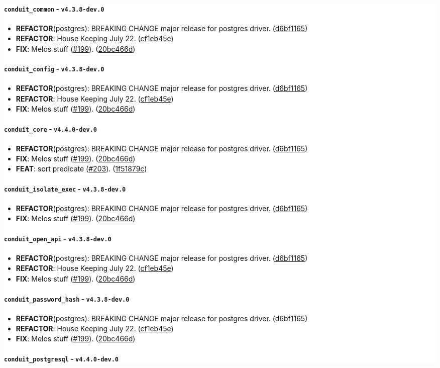 #### `conduit_common` - `v4.3.8-dev.0`

 - **REFACTOR**(postgres): BREAKING CHANGE major release for postgres driver. ([d6bf1165](https://github.com/conduit-dart/conduit/commit/d6bf1165f6903cb133b1ec4bf3d66242646f548b))
 - **REFACTOR**: House Keeping July 22. ([cf1eb45e](https://github.com/conduit-dart/conduit/commit/cf1eb45e035a202a97c6baab3348c030a667628b))
 - **FIX**: Melos stuff ([#199](https://github.com/conduit-dart/conduit/issues/199)). ([20bc466d](https://github.com/conduit-dart/conduit/commit/20bc466daea0f82019aaf4c04edeab64a83038f9))

#### `conduit_config` - `v4.3.8-dev.0`

 - **REFACTOR**(postgres): BREAKING CHANGE major release for postgres driver. ([d6bf1165](https://github.com/conduit-dart/conduit/commit/d6bf1165f6903cb133b1ec4bf3d66242646f548b))
 - **REFACTOR**: House Keeping July 22. ([cf1eb45e](https://github.com/conduit-dart/conduit/commit/cf1eb45e035a202a97c6baab3348c030a667628b))
 - **FIX**: Melos stuff ([#199](https://github.com/conduit-dart/conduit/issues/199)). ([20bc466d](https://github.com/conduit-dart/conduit/commit/20bc466daea0f82019aaf4c04edeab64a83038f9))

#### `conduit_core` - `v4.4.0-dev.0`

 - **REFACTOR**(postgres): BREAKING CHANGE major release for postgres driver. ([d6bf1165](https://github.com/conduit-dart/conduit/commit/d6bf1165f6903cb133b1ec4bf3d66242646f548b))
 - **FIX**: Melos stuff ([#199](https://github.com/conduit-dart/conduit/issues/199)). ([20bc466d](https://github.com/conduit-dart/conduit/commit/20bc466daea0f82019aaf4c04edeab64a83038f9))
 - **FEAT**: sort predicate ([#203](https://github.com/conduit-dart/conduit/issues/203)). ([1f51879c](https://github.com/conduit-dart/conduit/commit/1f51879c26a37e4671206a79b2f319629173f046))

#### `conduit_isolate_exec` - `v4.3.8-dev.0`

 - **REFACTOR**(postgres): BREAKING CHANGE major release for postgres driver. ([d6bf1165](https://github.com/conduit-dart/conduit/commit/d6bf1165f6903cb133b1ec4bf3d66242646f548b))
 - **FIX**: Melos stuff ([#199](https://github.com/conduit-dart/conduit/issues/199)). ([20bc466d](https://github.com/conduit-dart/conduit/commit/20bc466daea0f82019aaf4c04edeab64a83038f9))

#### `conduit_open_api` - `v4.3.8-dev.0`

 - **REFACTOR**(postgres): BREAKING CHANGE major release for postgres driver. ([d6bf1165](https://github.com/conduit-dart/conduit/commit/d6bf1165f6903cb133b1ec4bf3d66242646f548b))
 - **REFACTOR**: House Keeping July 22. ([cf1eb45e](https://github.com/conduit-dart/conduit/commit/cf1eb45e035a202a97c6baab3348c030a667628b))
 - **FIX**: Melos stuff ([#199](https://github.com/conduit-dart/conduit/issues/199)). ([20bc466d](https://github.com/conduit-dart/conduit/commit/20bc466daea0f82019aaf4c04edeab64a83038f9))

#### `conduit_password_hash` - `v4.3.8-dev.0`

 - **REFACTOR**(postgres): BREAKING CHANGE major release for postgres driver. ([d6bf1165](https://github.com/conduit-dart/conduit/commit/d6bf1165f6903cb133b1ec4bf3d66242646f548b))
 - **REFACTOR**: House Keeping July 22. ([cf1eb45e](https://github.com/conduit-dart/conduit/commit/cf1eb45e035a202a97c6baab3348c030a667628b))
 - **FIX**: Melos stuff ([#199](https://github.com/conduit-dart/conduit/issues/199)). ([20bc466d](https://github.com/conduit-dart/conduit/commit/20bc466daea0f82019aaf4c04edeab64a83038f9))

#### `conduit_postgresql` - `v4.4.0-dev.0`
